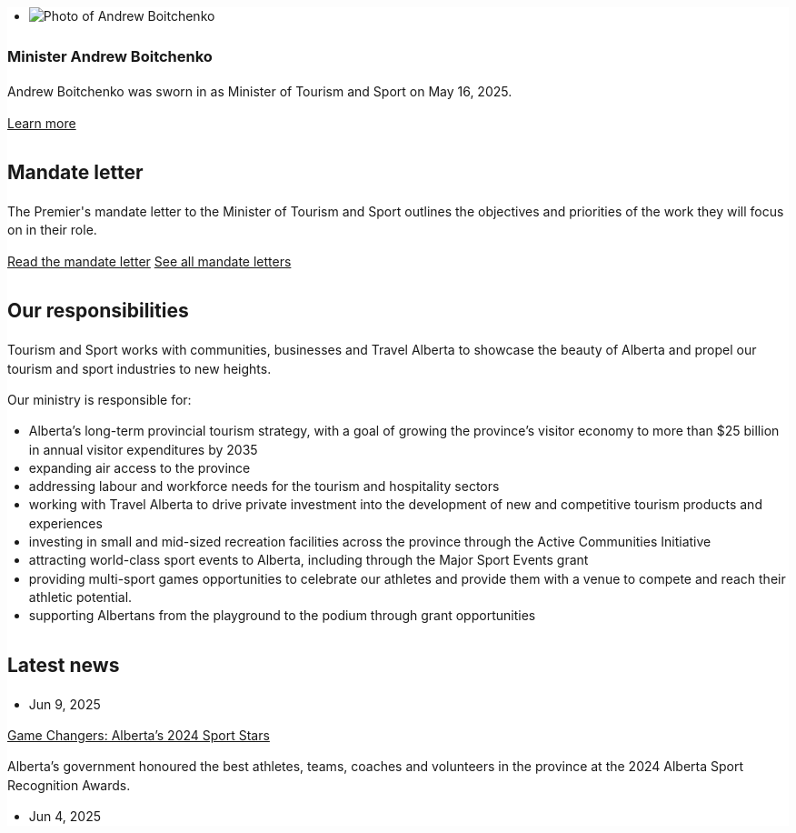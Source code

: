 


  * ![Photo of Andrew Boitchenko](/system/files/styles/square_scale_crop/private/minister-andrew-boitchenko.jpg?itok=u7s-LgrX)

###  Minister  Andrew Boitchenko 

Andrew Boitchenko was sworn in as Minister of Tourism and Sport on May 16, 2025.

[ Learn more ](/minister-of-tourism-and-sport)




## Mandate letter

The Premier's mandate letter to the Minister of Tourism and Sport outlines the objectives and priorities of the work they will focus on in their role.

[Read the mandate letter](https://open.alberta.ca/dataset/bf7f9a42-a807-49b3-8ba3-451ae3bc2d2f/resource/efd49eff-b85f-4fb8-b79a-124a1b478ec5/download/ts-mandate-letter-tourism-and-sport-2023.pdf) [See all mandate letters](https://open.alberta.ca/publications/mandate-letters-to-ministers-2023)

## Our responsibilities

Tourism and Sport works with communities, businesses and Travel Alberta to showcase the beauty of Alberta and propel our tourism and sport industries to new heights.

Our ministry is responsible for:

  * Alberta’s long-term provincial tourism strategy, with a goal of growing the province’s visitor economy to more than $25 billion in annual visitor expenditures by 2035
  * expanding air access to the province
  * addressing labour and workforce needs for the tourism and hospitality sectors
  * working with Travel Alberta to drive private investment into the development of new and competitive tourism products and experiences
  * investing in small and mid-sized recreation facilities across the province through the Active Communities Initiative
  * attracting world-class sport events to Alberta, including through the Major Sport Events grant
  * providing multi-sport games opportunities to celebrate our athletes and provide them with a venue to compete and reach their athletic potential.
  * supporting Albertans from the playground to the podium through grant opportunities 



## Latest news

  * Jun 9, 2025

[Game Changers: Alberta’s 2024 Sport Stars](https://www.alberta.ca/announcements.cfm?xID=934415B54FBF7-B45E-B57B-3A712AA04E8232C8)

Alberta’s government honoured the best athletes, teams, coaches and volunteers in the province at the 2024 Alberta Sport Recognition Awards.

  * Jun 4, 2025

